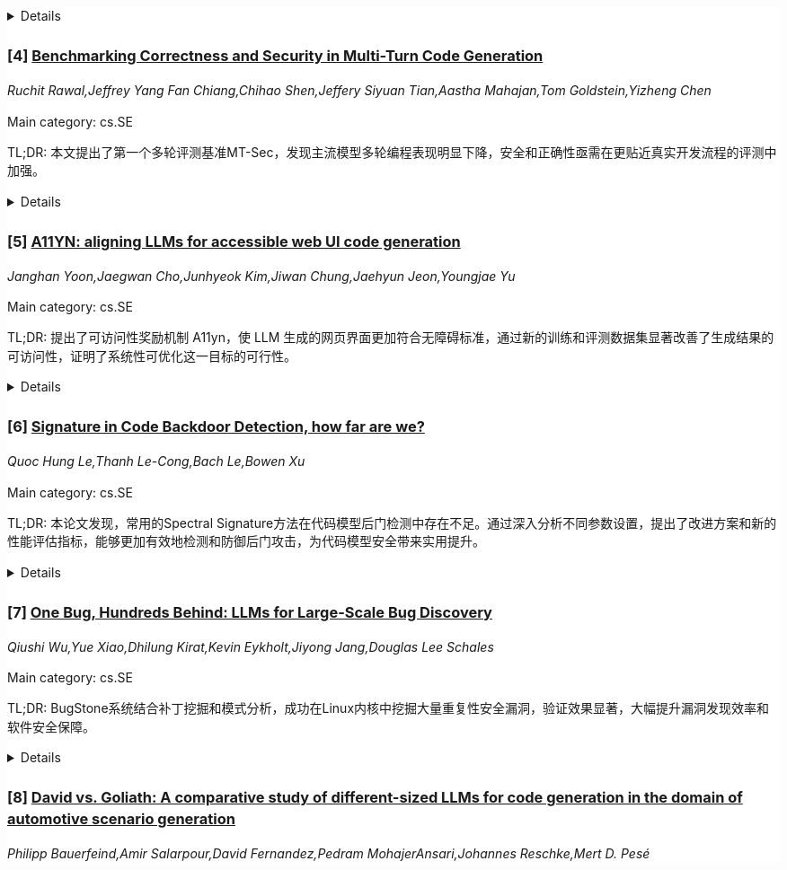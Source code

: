 
<details><summary>Details</summary></details>


### [4] [Benchmarking Correctness and Security in Multi-Turn Code Generation](https://arxiv.org/abs/2510.13859)
*Ruchit Rawal,Jeffrey Yang Fan Chiang,Chihao Shen,Jeffery Siyuan Tian,Aastha Mahajan,Tom Goldstein,Yizheng Chen*

Main category: cs.SE

TL;DR: 本文提出了第一个多轮评测基准MT-Sec，发现主流模型多轮编程表现明显下降，安全和正确性亟需在更贴近真实开发流程的评测中加强。


<details><summary>Details</summary></details>


### [5] [A11YN: aligning LLMs for accessible web UI code generation](https://arxiv.org/abs/2510.13914)
*Janghan Yoon,Jaegwan Cho,Junhyeok Kim,Jiwan Chung,Jaehyun Jeon,Youngjae Yu*

Main category: cs.SE

TL;DR: 提出了可访问性奖励机制 A11yn，使 LLM 生成的网页界面更加符合无障碍标准，通过新的训练和评测数据集显著改善了生成结果的可访问性，证明了系统性可优化这一目标的可行性。


<details><summary>Details</summary></details>


### [6] [Signature in Code Backdoor Detection, how far are we?](https://arxiv.org/abs/2510.13992)
*Quoc Hung Le,Thanh Le-Cong,Bach Le,Bowen Xu*

Main category: cs.SE

TL;DR: 本论文发现，常用的Spectral Signature方法在代码模型后门检测中存在不足。通过深入分析不同参数设置，提出了改进方案和新的性能评估指标，能够更加有效地检测和防御后门攻击，为代码模型安全带来实用提升。


<details><summary>Details</summary></details>


### [7] [One Bug, Hundreds Behind: LLMs for Large-Scale Bug Discovery](https://arxiv.org/abs/2510.14036)
*Qiushi Wu,Yue Xiao,Dhilung Kirat,Kevin Eykholt,Jiyong Jang,Douglas Lee Schales*

Main category: cs.SE

TL;DR: BugStone系统结合补丁挖掘和模式分析，成功在Linux内核中挖掘大量重复性安全漏洞，验证效果显著，大幅提升漏洞发现效率和软件安全保障。


<details><summary>Details</summary></details>


### [8] [David vs. Goliath: A comparative study of different-sized LLMs for code generation in the domain of automotive scenario generation](https://arxiv.org/abs/2510.14115)
*Philipp Bauerfeind,Amir Salarpour,David Fernandez,Pedram MohajerAnsari,Johannes Reschke,Mert D. Pesé*
